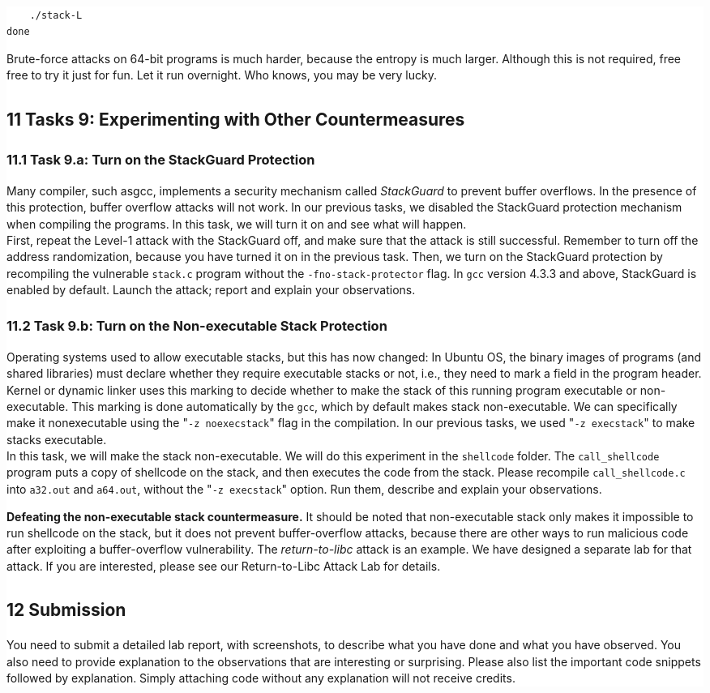 ```
    ./stack-L
done
```

Brute-force attacks on 64-bit programs is much harder, because the entropy is much larger. Although
this is not required, free free to try it just for fun. Let it run overnight. Who knows, you may be very lucky.

## 11 Tasks 9: Experimenting with Other Countermeasures

### 11.1 Task 9.a: Turn on the StackGuard Protection

Many compiler, such asgcc, implements a security mechanism called *StackGuard* to prevent buffer overflows. In the presence of this protection, buffer overflow attacks will not work. In our previous tasks, we disabled the StackGuard protection mechanism when compiling the programs. In this task, we will turn it on and see what will happen.
<Br>
First, repeat the Level-1 attack with the StackGuard off, and make sure that the attack is still successful. Remember to turn off the address randomization, because you have turned it on in the previous task. Then, we turn on the StackGuard protection by recompiling the vulnerable `stack.c` program without the `-fno-stack-protector` flag. In `gcc` version 4.3.3 and above, StackGuard is enabled by default. Launch the attack; report and explain your observations.

### 11.2 Task 9.b: Turn on the Non-executable Stack Protection

Operating systems used to allow executable stacks, but this has now changed: In Ubuntu OS, the binary
images of programs (and shared libraries) must declare whether they require executable stacks or not, i.e., they need to mark a field in the program header. Kernel or dynamic linker uses this marking to decide whether to make the stack of this running program executable or non-executable. This marking is done automatically by the `gcc`, which by default makes stack non-executable. We can specifically make it nonexecutable using the "`-z noexecstack`" flag in the compilation. In our previous tasks, we used "`-z execstack`" to make stacks executable.
<Br>
In this task, we will make the stack non-executable. We will do this experiment in the `shellcode`
folder. The `call_shellcode` program puts a copy of shellcode on the stack, and then executes the code from the stack. Please recompile `call_shellcode.c` into `a32.out` and `a64.out`, without the "`-z execstack`" option. Run them, describe and explain your observations.

**Defeating the non-executable stack countermeasure.** It should be noted that non-executable stack only makes it impossible to run shellcode on the stack, but it does not prevent buffer-overflow attacks, because there are other ways to run malicious code after exploiting a buffer-overflow vulnerability. The *return-to-libc* attack is an example. We have designed a separate lab for that attack. If you are interested, please see our Return-to-Libc Attack Lab for details.

## 12 Submission

You need to submit a detailed lab report, with screenshots, to describe what you have done and what you have observed. You also need to provide explanation to the observations that are interesting or surprising. Please also list the important code snippets followed by explanation. Simply attaching code without any explanation will not receive credits.


